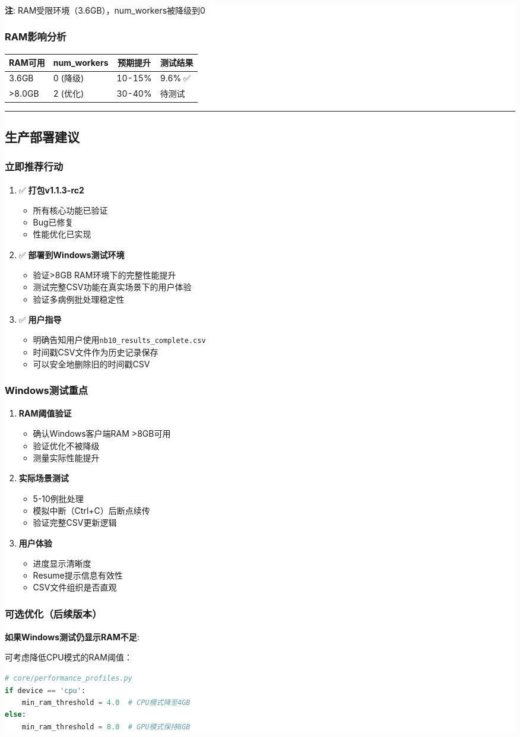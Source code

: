 **注**: RAM受限环境（3.6GB），num_workers被降级到0

### RAM影响分析
| RAM可用 | num_workers | 预期提升 | 测试结果 |
|---------|------------|---------|---------|
| 3.6GB | 0 (降级) | 10-15% | 9.6% ✅ |
| >8.0GB | 2 (优化) | 30-40% | 待测试 |

---

## 生产部署建议

### 立即推荐行动

1. ✅ **打包v1.1.3-rc2**
   - 所有核心功能已验证
   - Bug已修复
   - 性能优化已实现

2. ✅ **部署到Windows测试环境**
   - 验证>8GB RAM环境下的完整性能提升
   - 测试完整CSV功能在真实场景下的用户体验
   - 验证多病例批处理稳定性

3. ✅ **用户指导**
   - 明确告知用户使用`nb10_results_complete.csv`
   - 时间戳CSV文件作为历史记录保存
   - 可以安全地删除旧的时间戳CSV

### Windows测试重点

1. **RAM阈值验证**
   - 确认Windows客户端RAM >8GB可用
   - 验证优化不被降级
   - 测量实际性能提升

2. **实际场景测试**
   - 5-10例批处理
   - 模拟中断（Ctrl+C）后断点续传
   - 验证完整CSV更新逻辑

3. **用户体验**
   - 进度显示清晰度
   - Resume提示信息有效性
   - CSV文件组织是否直观

### 可选优化（后续版本）

**如果Windows测试仍显示RAM不足**:

可考虑降低CPU模式的RAM阈值：
```python
# core/performance_profiles.py
if device == 'cpu':
    min_ram_threshold = 4.0  # CPU模式降至4GB
else:
    min_ram_threshold = 8.0  # GPU模式保持8GB
```
